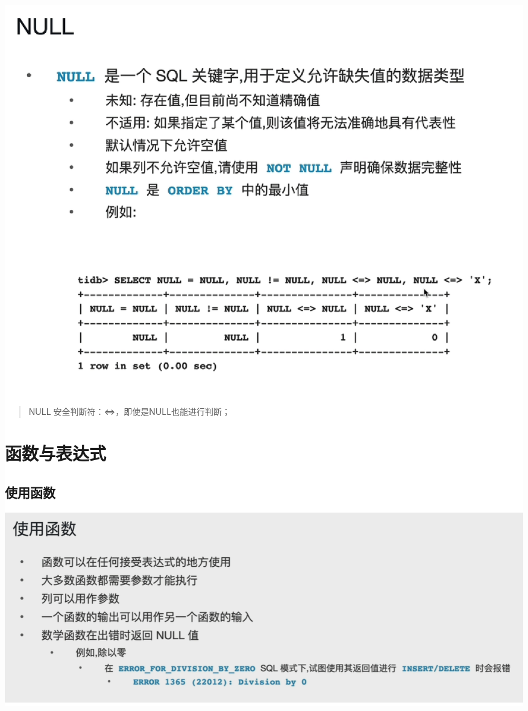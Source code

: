 ![image-20230529221009671](1-SQL.assets/image-20230529221009671.png)

> NULL 安全判断符：<=>，即使是NULL也能进行判断；

# 函数与表达式

## 使用函数

![image-20230530083706843](1-SQL.assets/image-20230530083706843.png)
